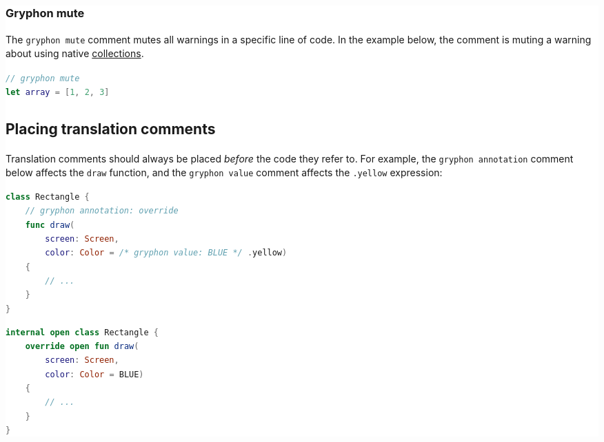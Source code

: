 ### Gryphon mute

The `gryphon mute` comment mutes all warnings in a specific line of code. In the example below, the comment is muting a warning about using native [collections](collections.html).

```` swift
// gryphon mute
let array = [1, 2, 3]
````

## Placing translation comments

Translation comments should always be placed *before* the code they refer to. For example, the `gryphon annotation` comment below affects the `draw` function, and the `gryphon value` comment affects the `.yellow` expression:

```` swift
class Rectangle {
    // gryphon annotation: override
    func draw(
        screen: Screen,
        color: Color = /* gryphon value: BLUE */ .yellow)
    {
        // ...
    }
}
````

```` kotlin
internal open class Rectangle {
    override open fun draw(
        screen: Screen,
        color: Color = BLUE)
    {
        // ...
    }
}
````
